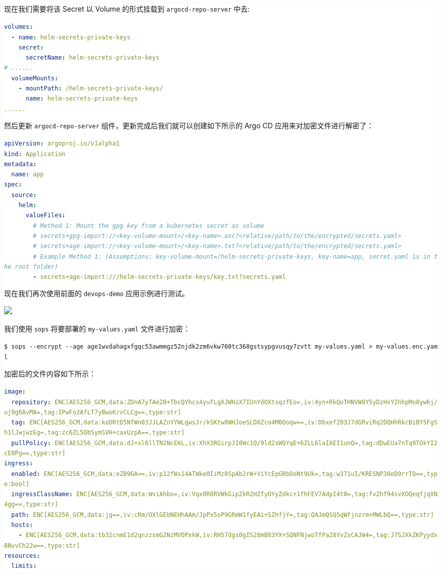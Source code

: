 现在我们需要将该 Secret 以 Volume 的形式挂载到 `argocd-repo-server` 中去:

```yaml
volumes:
  - name: helm-secrets-private-keys
    secret:
      secretName: helm-secrets-private-keys
# ......
  volumeMounts:
    - mountPath: /helm-secrets-private-keys/
      name: helm-secrets-private-keys
......
```

然后更新 `argocd-repo-server` 组件，更新完成后我们就可以创建如下所示的 Argo CD 应用来对加密文件进行解密了：

```yaml
apiVersion: argoproj.io/v1alpha1
kind: Application
metadata:
  name: app
spec:
  source:
    helm:
      valueFiles:
        # Method 1: Mount the gpg key from a kubernetes secret as volume
        # secrets+gpg-import://<key-volume-mount>/<key-name>.asc?<relative/path/to/the/encrypted/secrets.yaml>
        # secrets+age-import://<key-volume-mount>/<key-name>.txt?<relative/path/to/the/encrypted/secrets.yaml>
        # Example Method 1: (Assumptions: key-volume-mount=/helm-secrets-private-keys, key-name=app, secret.yaml is in the root folder)
        - secrets+age-import:///helm-secrets-private-keys/key.txt?secrets.yaml
```

现在我们再次使用前面的 `devops-demo` 应用示例进行测试。

![](https://cdn.nlark.com/yuque/0/2024/png/33538388/1725951048201-40eaab98-3b42-45ed-87f0-7f97f0a5e2d6.png)

我们使用 `sops` 将要部署的 `my-values.yaml` 文件进行加密：

```shell
$ sops --encrypt --age age1wvdahagxfgqc53awmmgz52njdk2zm6vkw760tc368gstsypgvusqy7zvtt my-values.yaml > my-values.enc.yaml
```

加密后的文件内容如下所示：

```yaml
image:
  repository: ENC[AES256_GCM,data:ZDnA7yTAe2B+TbcQYhcs4yufLgXJWHzX7IUnYdOXtsqzfEo=,iv:4yn+RkQoTHNVW8Y5yDzHsY2hhpMo8yw6j/uj9g6AvMA=,tag:IPwFo2AfLT7yBwoKrvCLCg==,type:str]
  tag: ENC[AES256_GCM,data:koDRtD5NfWn03JJLAZnYYWLgwsJr/kSKtw8WHJoeSLD8Zco4M0Doqw==,iv:DbxefZ03J7dGRviRq2DQHhRkcBiBY5FgSh1lJwjwzEg=,tag:zc6ZL5ObSymSVH+caxUzpA==,type:str]
  pullPolicy: ENC[AES256_GCM,data:dJ+xl6llTN2NcEKL,iv:XhX3RGirpJI0Wc1Q/9ld2xWQYqE+6ZLL6laIXEI1unQ=,tag:dDwEUa7nTq9TOkYI2cE0Pg==,type:str]
ingress:
  enabled: ENC[AES256_GCM,data:eZB9GA==,iv:p12fWs14ATWke0IiMz0SpAb2rW+ViYcEpGRbOoNt9Uk=,tag:w371uI/KRESNP30eD9rrTQ==,type:bool]
  ingressClassName: ENC[AES256_GCM,data:WviAhbo=,iv:Vqx0R8RVWkGipZkR2HZfyOYyZdkc+1fhFEV7AdpI4t0=,tag:fv2hf94svXOQeqfjqXN4gg==,type:str]
  path: ENC[AES256_GCM,data:jg==,iv:cRm/OXlGEbNEHhAAm/JpPx5sP9GRmW1fyEAi+SZhfjY=,tag:QAJmQSQ5qWfjnzrm+MWLbQ==,type:str]
  hosts:
    - ENC[AES256_GCM,data:tb32cnmE1d2qnzzsmG2NzMVOPxkW,iv:RH57dgs0gIS28mB83YX+SQNFNjwoTfPa28YvZsCAJW4=,tag:J7SJXkZKPyydx8NvvCh22w==,type:str]
resources:
  limits:
```